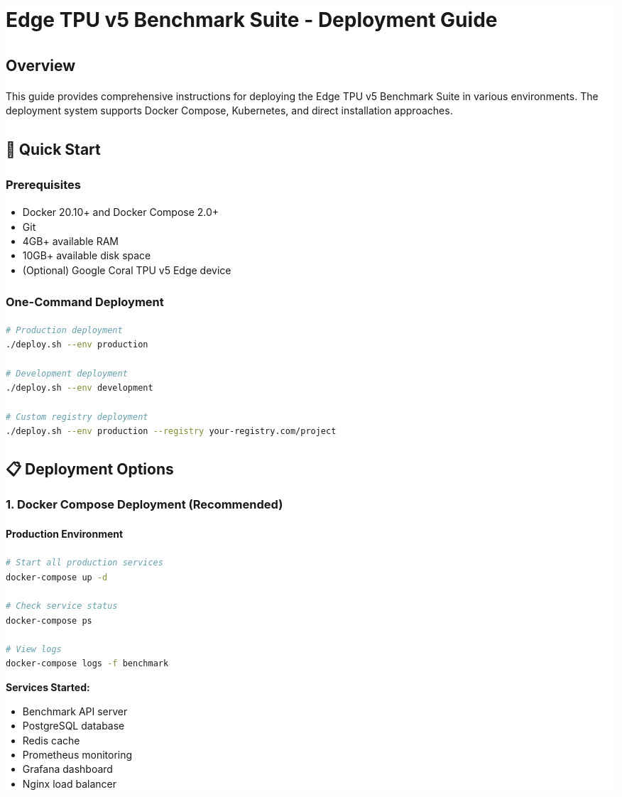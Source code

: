 # Edge TPU v5 Benchmark Suite - Deployment Guide

## Overview

This guide provides comprehensive instructions for deploying the Edge TPU v5 Benchmark Suite in various environments. The deployment system supports Docker Compose, Kubernetes, and direct installation approaches.

## 🚀 Quick Start

### Prerequisites

- Docker 20.10+ and Docker Compose 2.0+
- Git
- 4GB+ available RAM
- 10GB+ available disk space
- (Optional) Google Coral TPU v5 Edge device

### One-Command Deployment

```bash
# Production deployment
./deploy.sh --env production

# Development deployment
./deploy.sh --env development

# Custom registry deployment
./deploy.sh --env production --registry your-registry.com/project
```

## 📋 Deployment Options

### 1. Docker Compose Deployment (Recommended)

#### Production Environment

```bash
# Start all production services
docker-compose up -d

# Check service status
docker-compose ps

# View logs
docker-compose logs -f benchmark
```

**Services Started:**
- Benchmark API server
- PostgreSQL database
- Redis cache
- Prometheus monitoring
- Grafana dashboard
- Nginx load balancer
